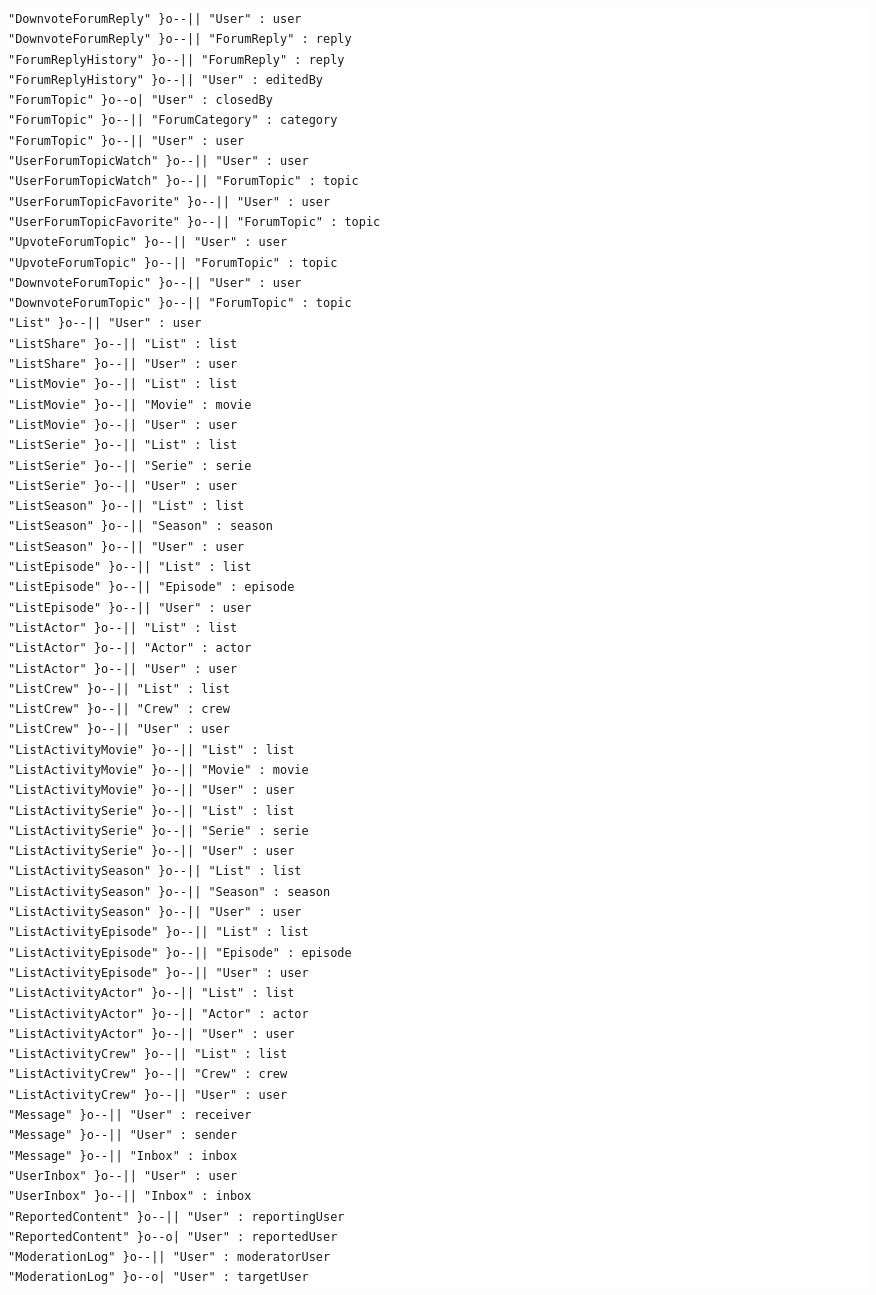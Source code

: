 ```mermaid
"DownvoteForumReply" }o--|| "User" : user
"DownvoteForumReply" }o--|| "ForumReply" : reply
"ForumReplyHistory" }o--|| "ForumReply" : reply
"ForumReplyHistory" }o--|| "User" : editedBy
"ForumTopic" }o--o| "User" : closedBy
"ForumTopic" }o--|| "ForumCategory" : category
"ForumTopic" }o--|| "User" : user
"UserForumTopicWatch" }o--|| "User" : user
"UserForumTopicWatch" }o--|| "ForumTopic" : topic
"UserForumTopicFavorite" }o--|| "User" : user
"UserForumTopicFavorite" }o--|| "ForumTopic" : topic
"UpvoteForumTopic" }o--|| "User" : user
"UpvoteForumTopic" }o--|| "ForumTopic" : topic
"DownvoteForumTopic" }o--|| "User" : user
"DownvoteForumTopic" }o--|| "ForumTopic" : topic
"List" }o--|| "User" : user
"ListShare" }o--|| "List" : list
"ListShare" }o--|| "User" : user
"ListMovie" }o--|| "List" : list
"ListMovie" }o--|| "Movie" : movie
"ListMovie" }o--|| "User" : user
"ListSerie" }o--|| "List" : list
"ListSerie" }o--|| "Serie" : serie
"ListSerie" }o--|| "User" : user
"ListSeason" }o--|| "List" : list
"ListSeason" }o--|| "Season" : season
"ListSeason" }o--|| "User" : user
"ListEpisode" }o--|| "List" : list
"ListEpisode" }o--|| "Episode" : episode
"ListEpisode" }o--|| "User" : user
"ListActor" }o--|| "List" : list
"ListActor" }o--|| "Actor" : actor
"ListActor" }o--|| "User" : user
"ListCrew" }o--|| "List" : list
"ListCrew" }o--|| "Crew" : crew
"ListCrew" }o--|| "User" : user
"ListActivityMovie" }o--|| "List" : list
"ListActivityMovie" }o--|| "Movie" : movie
"ListActivityMovie" }o--|| "User" : user
"ListActivitySerie" }o--|| "List" : list
"ListActivitySerie" }o--|| "Serie" : serie
"ListActivitySerie" }o--|| "User" : user
"ListActivitySeason" }o--|| "List" : list
"ListActivitySeason" }o--|| "Season" : season
"ListActivitySeason" }o--|| "User" : user
"ListActivityEpisode" }o--|| "List" : list
"ListActivityEpisode" }o--|| "Episode" : episode
"ListActivityEpisode" }o--|| "User" : user
"ListActivityActor" }o--|| "List" : list
"ListActivityActor" }o--|| "Actor" : actor
"ListActivityActor" }o--|| "User" : user
"ListActivityCrew" }o--|| "List" : list
"ListActivityCrew" }o--|| "Crew" : crew
"ListActivityCrew" }o--|| "User" : user
"Message" }o--|| "User" : receiver
"Message" }o--|| "User" : sender
"Message" }o--|| "Inbox" : inbox
"UserInbox" }o--|| "User" : user
"UserInbox" }o--|| "Inbox" : inbox
"ReportedContent" }o--|| "User" : reportingUser
"ReportedContent" }o--o| "User" : reportedUser
"ModerationLog" }o--|| "User" : moderatorUser
"ModerationLog" }o--o| "User" : targetUser
```